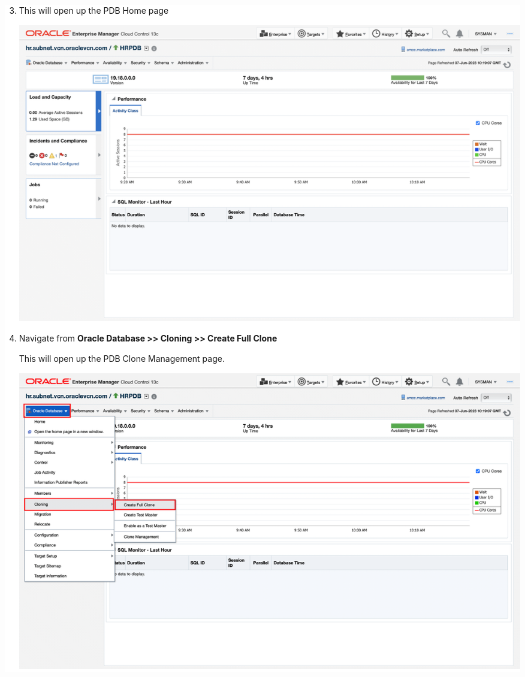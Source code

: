 3.  This will open up the PDB Home page

    ![](images/clone-pdb-home-page.png " HR PDB Home page")


4.  Navigate from **Oracle Database >> Cloning >> Create Full Clone**  

    This will open up the PDB Clone Management page.


    ![](images/clone-navigate-to-pdb-clone.png " navigate to pdb clone page ")
